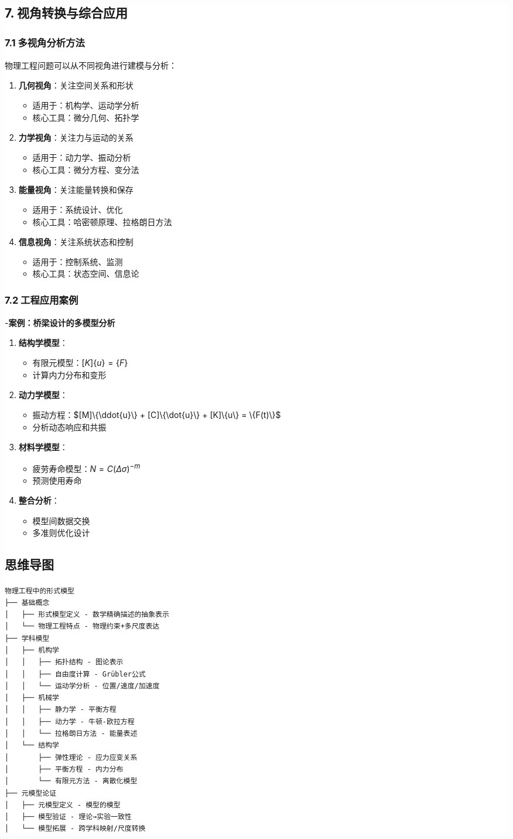 ## 7. 视角转换与综合应用

### 7.1 多视角分析方法

物理工程问题可以从不同视角进行建模与分析：

1. **几何视角**：关注空间关系和形状
   - 适用于：机构学、运动学分析
   - 核心工具：微分几何、拓扑学

2. **力学视角**：关注力与运动的关系
   - 适用于：动力学、振动分析
   - 核心工具：微分方程、变分法

3. **能量视角**：关注能量转换和保存
   - 适用于：系统设计、优化
   - 核心工具：哈密顿原理、拉格朗日方法

4. **信息视角**：关注系统状态和控制
   - 适用于：控制系统、监测
   - 核心工具：状态空间、信息论

### 7.2 工程应用案例

-**案例：桥梁设计的多模型分析**

1. **结构学模型**：
   - 有限元模型：$[K]\{u\} = \{F\}$
   - 计算内力分布和变形

2. **动力学模型**：
   - 振动方程：$[M]\{\ddot{u}\} + [C]\{\dot{u}\} + [K]\{u\} = \{F(t)\}$
   - 分析动态响应和共振

3. **材料学模型**：
   - 疲劳寿命模型：$N = C(Δσ)^{-m}$
   - 预测使用寿命

4. **整合分析**：
   - 模型间数据交换
   - 多准则优化设计

## 思维导图

```text
物理工程中的形式模型
├── 基础概念
│   ├── 形式模型定义 - 数学精确描述的抽象表示
│   └── 物理工程特点 - 物理约束+多尺度表达
├── 学科模型
│   ├── 机构学
│   │   ├── 拓扑结构 - 图论表示
│   │   ├── 自由度计算 - Grübler公式
│   │   └── 运动学分析 - 位置/速度/加速度
│   ├── 机械学
│   │   ├── 静力学 - 平衡方程
│   │   ├── 动力学 - 牛顿-欧拉方程
│   │   └── 拉格朗日方法 - 能量表述
│   └── 结构学
│       ├── 弹性理论 - 应力应变关系
│       ├── 平衡方程 - 内力分布
│       └── 有限元方法 - 离散化模型
├── 元模型论证
│   ├── 元模型定义 - 模型的模型
│   ├── 模型验证 - 理论→实验一致性
│   └── 模型拓展 - 跨学科映射/尺度转换
```